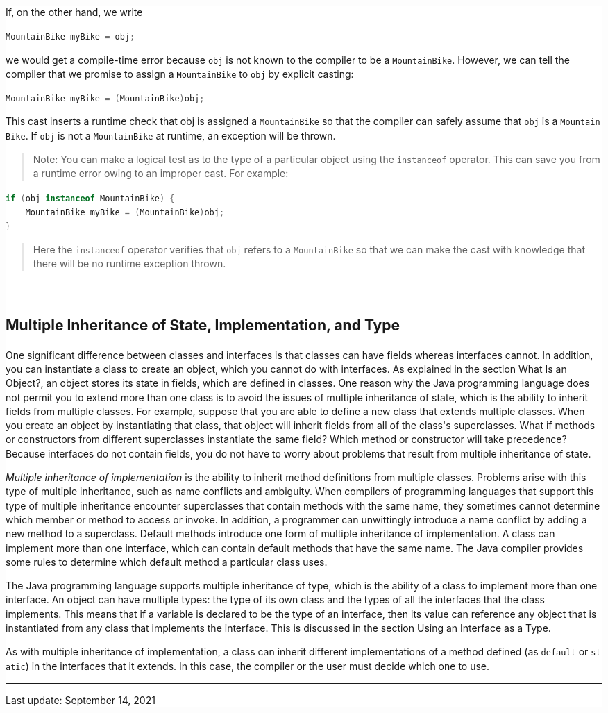 If, on the other hand, we write

```java
MountainBike myBike = obj;
```

we would get a compile-time error because `obj` is not known to the compiler to be a `MountainBike`. However, we can tell the compiler that we promise to assign a `MountainBike` to `obj` by explicit casting:

```java
MountainBike myBike = (MountainBike)obj;
```

This cast inserts a runtime check that obj is assigned a `MountainBike` so that the compiler can safely assume that `obj` is a `MountainBike`. If `obj` is not a `MountainBike` at runtime, an exception will be thrown.

> Note: You can make a logical test as to the type of a particular object using the `instanceof` operator. This can save you from a runtime error owing to an improper cast. For example:

```java
if (obj instanceof MountainBike) {
    MountainBike myBike = (MountainBike)obj;
}
```

> Here the `instanceof` operator verifies that `obj` refers to a `MountainBike` so that we can make the cast with knowledge that there will be no runtime exception thrown.

 

## Multiple Inheritance of State, Implementation, and Type

One significant difference between classes and interfaces is that classes can have fields whereas interfaces cannot. In addition, you can instantiate a class to create an object, which you cannot do with interfaces. As explained in the section What Is an Object?, an object stores its state in fields, which are defined in classes. One reason why the Java programming language does not permit you to extend more than one class is to avoid the issues of multiple inheritance of state, which is the ability to inherit fields from multiple classes. For example, suppose that you are able to define a new class that extends multiple classes. When you create an object by instantiating that class, that object will inherit fields from all of the class's superclasses. What if methods or constructors from different superclasses instantiate the same field? Which method or constructor will take precedence? Because interfaces do not contain fields, you do not have to worry about problems that result from multiple inheritance of state.

_Multiple inheritance of implementation_ is the ability to inherit method definitions from multiple classes. Problems arise with this type of multiple inheritance, such as name conflicts and ambiguity. When compilers of programming languages that support this type of multiple inheritance encounter superclasses that contain methods with the same name, they sometimes cannot determine which member or method to access or invoke. In addition, a programmer can unwittingly introduce a name conflict by adding a new method to a superclass. Default methods introduce one form of multiple inheritance of implementation. A class can implement more than one interface, which can contain default methods that have the same name. The Java compiler provides some rules to determine which default method a particular class uses.

The Java programming language supports multiple inheritance of type, which is the ability of a class to implement more than one interface. An object can have multiple types: the type of its own class and the types of all the interfaces that the class implements. This means that if a variable is declared to be the type of an interface, then its value can reference any object that is instantiated from any class that implements the interface. This is discussed in the section Using an Interface as a Type.

As with multiple inheritance of implementation, a class can inherit different implementations of a method defined (as `default` or `static`) in the interfaces that it extends. In this case, the compiler or the user must decide which one to use.

---
Last update: September 14, 2021